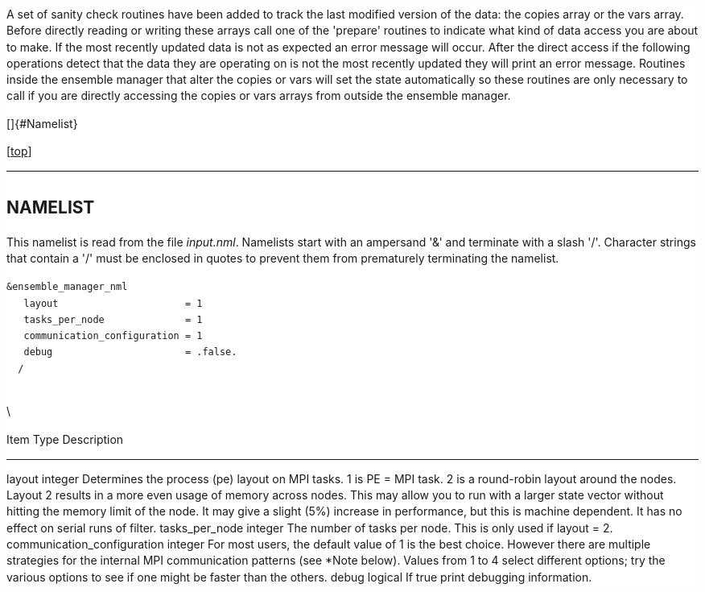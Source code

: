 A set of sanity check routines have been added to track the last
modified version of the data: the copies array or the vars array. Before
directly reading or writing these arrays call one of the 'prepare'
routines to indicate what kind of data access you are about to make. If
the most recently updated data is not as expected an error message will
occur. After the direct access if the following operations detect that
the data they are operating on is not the most recently updated they
will print an error message. Routines inside the ensemble manager that
alter the copies or vars will set the state automatically so these
routines are only necessary to call if you are directly accessing the
copies or vars arrays from outside the ensemble manager.

[]{#Namelist}

<div class="top">

\[[top](#)\]

</div>

------------------------------------------------------------------------

NAMELIST
--------

This namelist is read from the file *input.nml*. Namelists start with an
ampersand '&' and terminate with a slash '/'. Character strings that
contain a '/' must be enclosed in quotes to prevent them from
prematurely terminating the namelist.

<div class="namelist">

    &ensemble_manager_nml
       layout                      = 1
       tasks_per_node              = 1
       communication_configuration = 1
       debug                       = .false.
      /

</div>

\
\

<div>

  Item                           Type      Description
  ------------------------------ --------- ----------------------------------------------------------------------------------------------------------------------------------------------------------------------------------------------------------------------------------------------------------------------------------------------------------------------------------------------------------------------------------------------------------------
  layout                         integer   Determines the process (pe) layout on MPI tasks. 1 is PE = MPI task. 2 is a round-robin layout around the nodes. Layout 2 results in a more even usage of memory across nodes. This may allow you to run with a larger state vector without hitting the memory limit of the node. It may give a slight (5%) increase in performance, but this is machine dependent. It has no effect on serial runs of filter.
  tasks\_per\_node               integer   The number of tasks per node. This is only used if layout = 2.
  communication\_configuration   integer   For most users, the default value of 1 is the best choice. However there are multiple strategies for the internal MPI communication patterns (see \*Note below). Values from 1 to 4 select different options; try the various options to see if one might be faster than the others.
  debug                          logical   If true print debugging information.
